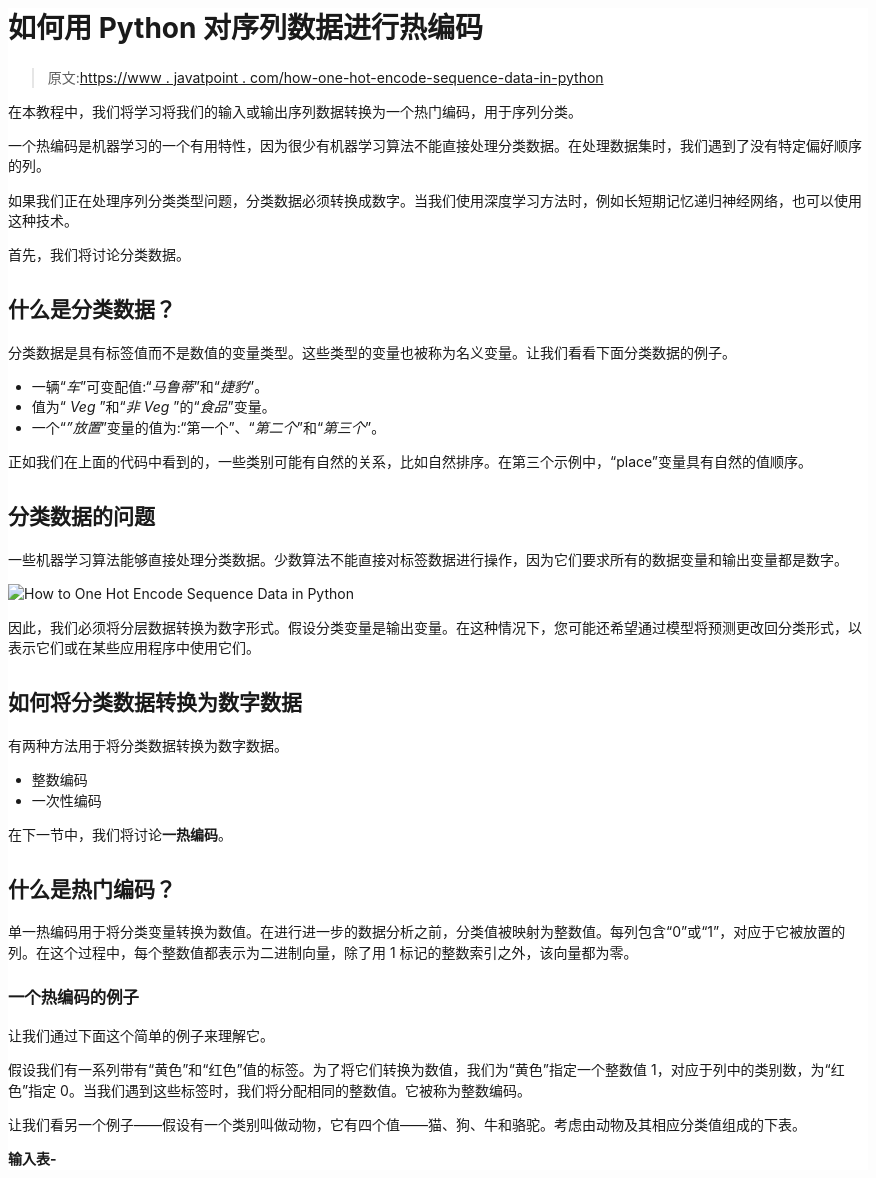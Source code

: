 # 如何用 Python 对序列数据进行热编码

> 原文:[https://www . javatpoint . com/how-one-hot-encode-sequence-data-in-python](https://www.javatpoint.com/how-to-one-hot-encode-sequence-data-in-python)

在本教程中，我们将学习将我们的输入或输出序列数据转换为一个热门编码，用于序列分类。

一个热编码是机器学习的一个有用特性，因为很少有机器学习算法不能直接处理分类数据。在处理数据集时，我们遇到了没有特定偏好顺序的列。

如果我们正在处理序列分类类型问题，分类数据必须转换成数字。当我们使用深度学习方法时，例如长短期记忆递归神经网络，也可以使用这种技术。

首先，我们将讨论分类数据。

## 什么是分类数据？

分类数据是具有标签值而不是数值的变量类型。这些类型的变量也被称为名义变量。让我们看看下面分类数据的例子。

*   一辆“*车*”可变配值:“*马鲁蒂*”和“*捷豹*”。
*   值为“ *Veg* ”和“*非 Veg* ”的“*食品*”变量。
*   一个“*”放置*”变量的值为:“第一个”、“*第二个*”和“*第三个*”。

正如我们在上面的代码中看到的，一些类别可能有自然的关系，比如自然排序。在第三个示例中，“place”变量具有自然的值顺序。

## 分类数据的问题

一些机器学习算法能够直接处理分类数据。少数算法不能直接对标签数据进行操作，因为它们要求所有的数据变量和输出变量都是数字。

![How to One Hot Encode Sequence Data in Python](img/5716c963586f696241d42bcb4d41df3d.png)

因此，我们必须将分层数据转换为数字形式。假设分类变量是输出变量。在这种情况下，您可能还希望通过模型将预测更改回分类形式，以表示它们或在某些应用程序中使用它们。

## 如何将分类数据转换为数字数据

有两种方法用于将分类数据转换为数字数据。

*   整数编码
*   一次性编码

在下一节中，我们将讨论**一热编码**。

## 什么是热门编码？

单一热编码用于将分类变量转换为数值。在进行进一步的数据分析之前，分类值被映射为整数值。每列包含“0”或“1”，对应于它被放置的列。在这个过程中，每个整数值都表示为二进制向量，除了用 1 标记的整数索引之外，该向量都为零。

### 一个热编码的例子

让我们通过下面这个简单的例子来理解它。

假设我们有一系列带有“黄色”和“红色”值的标签。为了将它们转换为数值，我们为“黄色”指定一个整数值 1，对应于列中的类别数，为“红色”指定 0。当我们遇到这些标签时，我们将分配相同的整数值。它被称为整数编码。

让我们看另一个例子——假设有一个类别叫做动物，它有四个值——猫、狗、牛和骆驼。考虑由动物及其相应分类值组成的下表。

**输入表-**
